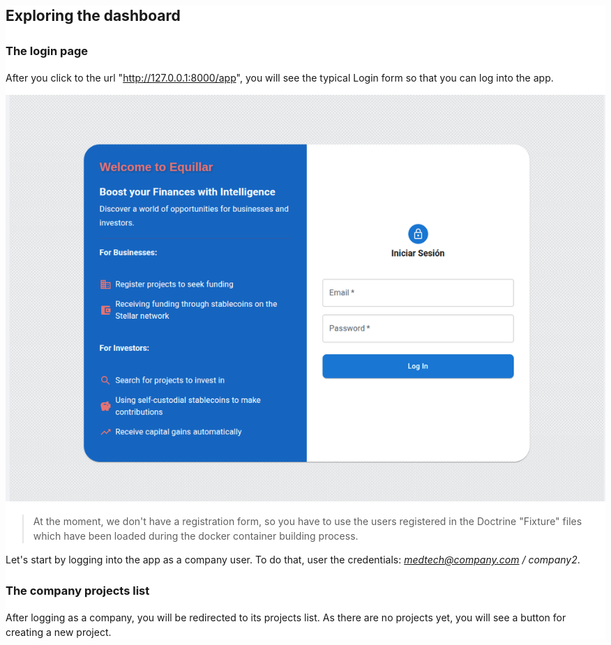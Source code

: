 ## Exploring the dashboard


### The login page
After you click to the url "http://127.0.0.1:8000/app", you will see the typical Login form so that you can log into the app. 

![Login page](./images/EquillarLoginPage.png)

> At the moment, we don't have a registration form, so you have to use the users registered in the Doctrine "Fixture" files which have been loaded during the docker container building process. 

Let's start by logging into the app as a company user. To do that, user the credentials: *medtech@company.com / company2*. 

### The company projects list

After logging as a company, you will be redirected to its projects list. As there are no projects yet, you will see a button for creating a new project. 
